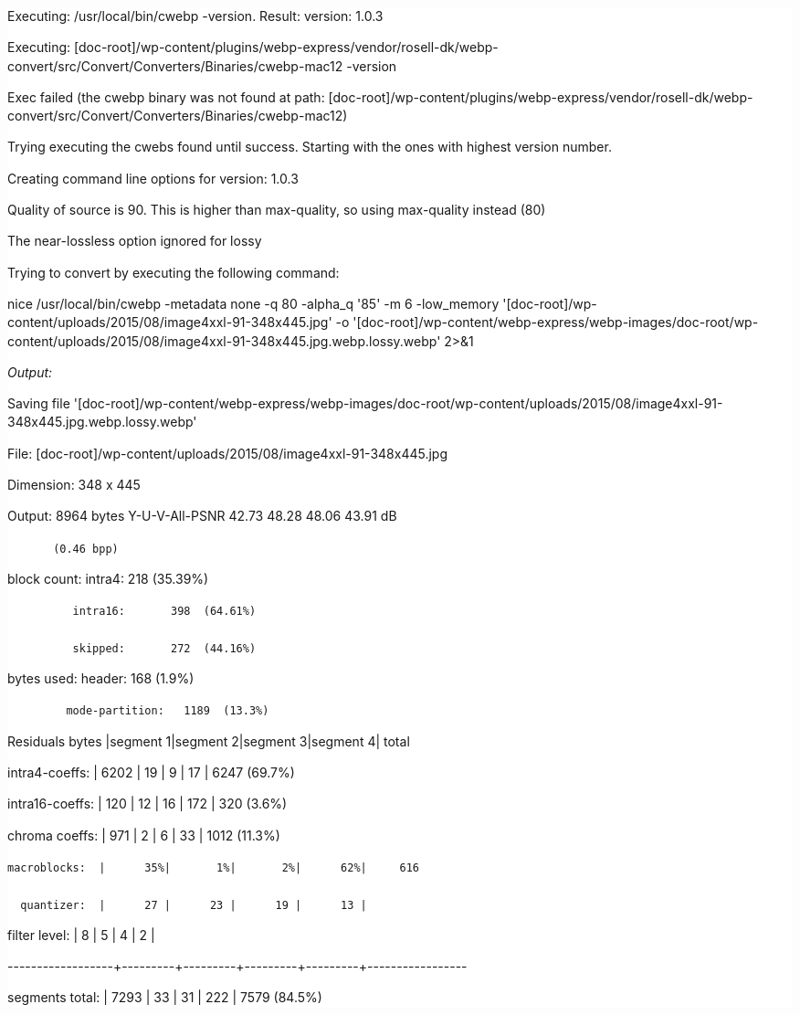 Executing: /usr/local/bin/cwebp -version. Result: version: 1.0.3

Executing: [doc-root]/wp-content/plugins/webp-express/vendor/rosell-dk/webp-convert/src/Convert/Converters/Binaries/cwebp-mac12 -version

Exec failed (the cwebp binary was not found at path: [doc-root]/wp-content/plugins/webp-express/vendor/rosell-dk/webp-convert/src/Convert/Converters/Binaries/cwebp-mac12)

Trying executing the cwebs found until success. Starting with the ones with highest version number.

Creating command line options for version: 1.0.3

Quality of source is 90. This is higher than max-quality, so using max-quality instead (80)

The near-lossless option ignored for lossy

Trying to convert by executing the following command:

nice /usr/local/bin/cwebp -metadata none -q 80 -alpha_q '85' -m 6 -low_memory '[doc-root]/wp-content/uploads/2015/08/image4xxl-91-348x445.jpg' -o '[doc-root]/wp-content/webp-express/webp-images/doc-root/wp-content/uploads/2015/08/image4xxl-91-348x445.jpg.webp.lossy.webp' 2>&1


*Output:* 

Saving file '[doc-root]/wp-content/webp-express/webp-images/doc-root/wp-content/uploads/2015/08/image4xxl-91-348x445.jpg.webp.lossy.webp'

File:      [doc-root]/wp-content/uploads/2015/08/image4xxl-91-348x445.jpg

Dimension: 348 x 445

Output:    8964 bytes Y-U-V-All-PSNR 42.73 48.28 48.06   43.91 dB

           (0.46 bpp)

block count:  intra4:        218  (35.39%)

              intra16:       398  (64.61%)

              skipped:       272  (44.16%)

bytes used:  header:            168  (1.9%)

             mode-partition:   1189  (13.3%)

 Residuals bytes  |segment 1|segment 2|segment 3|segment 4|  total

  intra4-coeffs:  |    6202 |      19 |       9 |      17 |    6247  (69.7%)

 intra16-coeffs:  |     120 |      12 |      16 |     172 |     320  (3.6%)

  chroma coeffs:  |     971 |       2 |       6 |      33 |    1012  (11.3%)

    macroblocks:  |      35%|       1%|       2%|      62%|     616

      quantizer:  |      27 |      23 |      19 |      13 |

   filter level:  |       8 |       5 |       4 |       2 |

------------------+---------+---------+---------+---------+-----------------

 segments total:  |    7293 |      33 |      31 |     222 |    7579  (84.5%)

